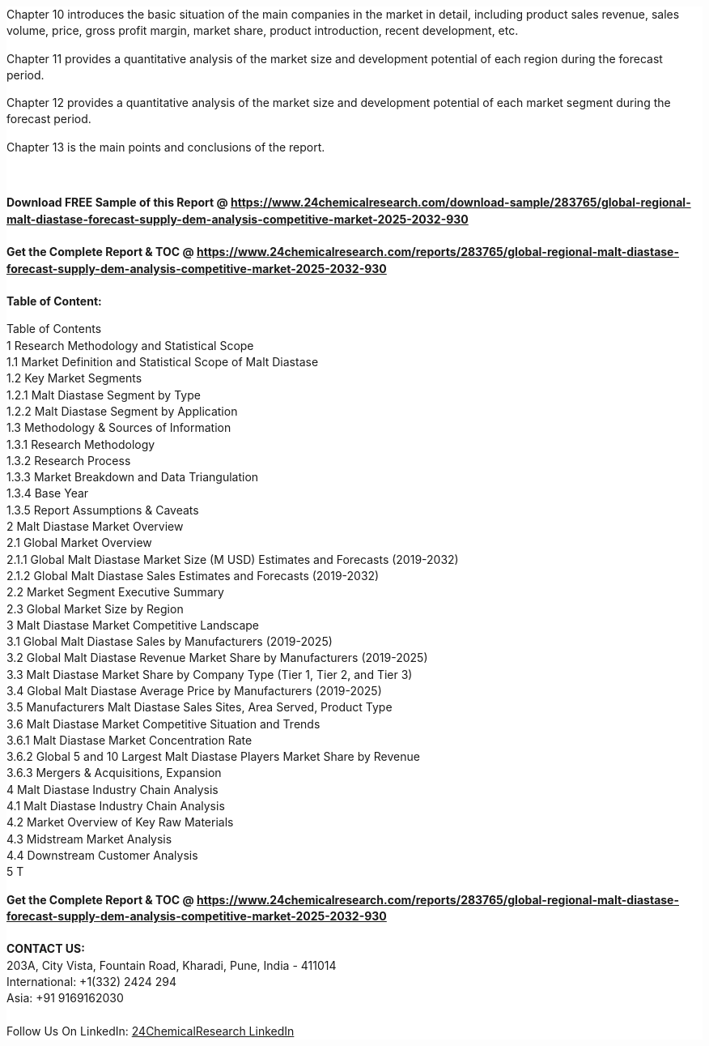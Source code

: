 Chapter 10 introduces the basic situation of the main companies in the market in detail, including product sales revenue, sales volume, price, gross profit margin, market share, product introduction, recent development, etc.</p><p>
</p><p>
Chapter 11 provides a quantitative analysis of the market size and development potential of each region during the forecast period.</p><p>
</p><p>
Chapter 12 provides a quantitative analysis of the market size and development potential of each market segment during the forecast period.</p><p>
</p><p>
Chapter 13 is the main points and conclusions of the report.</p><p>
 </p><div><b>Download FREE Sample of this Report @ 
            <a href="https://www.24chemicalresearch.com/download-sample/283765/global-regional-malt-diastase-forecast-supply-dem-analysis-competitive-market-2025-2032-930">
            https://www.24chemicalresearch.com/download-sample/283765/global-regional-malt-diastase-forecast-supply-dem-analysis-competitive-market-2025-2032-930</a></b></div><br><div><b>Get the Complete Report & TOC @ 
            <a href="https://www.24chemicalresearch.com/reports/283765/global-regional-malt-diastase-forecast-supply-dem-analysis-competitive-market-2025-2032-930">
            https://www.24chemicalresearch.com/reports/283765/global-regional-malt-diastase-forecast-supply-dem-analysis-competitive-market-2025-2032-930</a></b></div><br>
            <b>Table of Content:</b><p>Table of Contents<br />
1 Research Methodology and Statistical Scope<br />
1.1 Market Definition and Statistical Scope of Malt Diastase<br />
1.2 Key Market Segments<br />
1.2.1 Malt Diastase Segment by Type<br />
1.2.2 Malt Diastase Segment by Application<br />
1.3 Methodology & Sources of Information<br />
1.3.1 Research Methodology<br />
1.3.2 Research Process<br />
1.3.3 Market Breakdown and Data Triangulation<br />
1.3.4 Base Year<br />
1.3.5 Report Assumptions & Caveats<br />
2 Malt Diastase Market Overview<br />
2.1 Global Market Overview<br />
2.1.1 Global Malt Diastase Market Size (M USD) Estimates and Forecasts (2019-2032)<br />
2.1.2 Global Malt Diastase Sales Estimates and Forecasts (2019-2032)<br />
2.2 Market Segment Executive Summary<br />
2.3 Global Market Size by Region<br />
3 Malt Diastase Market Competitive Landscape<br />
3.1 Global Malt Diastase Sales by Manufacturers (2019-2025)<br />
3.2 Global Malt Diastase Revenue Market Share by Manufacturers (2019-2025)<br />
3.3 Malt Diastase Market Share by Company Type (Tier 1, Tier 2, and Tier 3)<br />
3.4 Global Malt Diastase Average Price by Manufacturers (2019-2025)<br />
3.5 Manufacturers Malt Diastase Sales Sites, Area Served, Product Type<br />
3.6 Malt Diastase Market Competitive Situation and Trends<br />
3.6.1 Malt Diastase Market Concentration Rate<br />
3.6.2 Global 5 and 10 Largest Malt Diastase Players Market Share by Revenue<br />
3.6.3 Mergers & Acquisitions, Expansion<br />
4 Malt Diastase Industry Chain Analysis<br />
4.1 Malt Diastase Industry Chain Analysis<br />
4.2 Market Overview of Key Raw Materials<br />
4.3 Midstream Market Analysis<br />
4.4 Downstream Customer Analysis<br />
5 T</p><div><b>Get the Complete Report & TOC @ 
            <a href="https://www.24chemicalresearch.com/reports/283765/global-regional-malt-diastase-forecast-supply-dem-analysis-competitive-market-2025-2032-930">
            https://www.24chemicalresearch.com/reports/283765/global-regional-malt-diastase-forecast-supply-dem-analysis-competitive-market-2025-2032-930</a></b></div><br><b>CONTACT US:</b><br>
            203A, City Vista, Fountain Road, Kharadi, Pune, India - 411014<br>
            International: +1(332) 2424 294<br>
            Asia: +91 9169162030 <br><br>
            Follow Us On LinkedIn: <a href="https://www.linkedin.com/company/24chemicalresearch/">24ChemicalResearch LinkedIn</a>